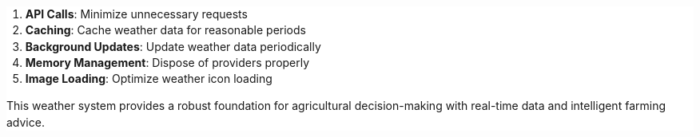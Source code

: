1. **API Calls**: Minimize unnecessary requests
2. **Caching**: Cache weather data for reasonable periods
3. **Background Updates**: Update weather data periodically
4. **Memory Management**: Dispose of providers properly
5. **Image Loading**: Optimize weather icon loading

This weather system provides a robust foundation for agricultural decision-making with real-time data and intelligent farming advice.
